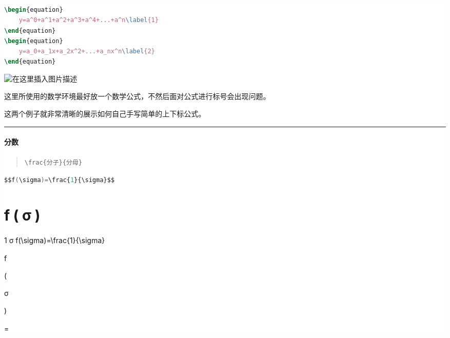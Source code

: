 ```latex
\begin{equation}
	y=a^0+a^1+a^2+a^3+a^4+...+a^n\label{1}		
\end{equation}	
\begin{equation}
	y=a_0+a_1x+a_2x^2+...+a_nx^n\label{2}	
\end{equation}

```

![在这里插入图片描述](https://i-blog.csdnimg.cn/blog_migrate/d8e5dcc7a6db7f524b4d9af9f4962abd.png)
  
这里所使用的数学环境最好放一个数学公式，不然后面对公式进行标号会出现问题。
  
这两个例子就非常清晰的展示如何自己手写简单的上下标公式。

---

#### 分数

> `\frac{分子}{分母}`

```a
$$f(\sigma)=\frac{1}{\sigma}$$

```

f
(
σ
)
=
1
σ
f(\sigma)=\frac{1}{\sigma}





f

(

σ

)



=














